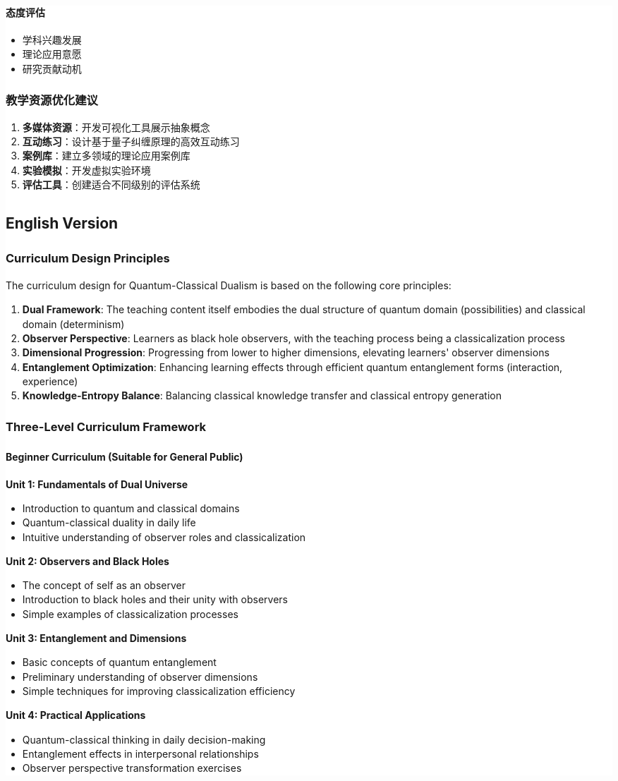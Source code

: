 #### 态度评估
- 学科兴趣发展
- 理论应用意愿
- 研究贡献动机

### 教学资源优化建议

1. **多媒体资源**：开发可视化工具展示抽象概念
2. **互动练习**：设计基于量子纠缠原理的高效互动练习
3. **案例库**：建立多领域的理论应用案例库
4. **实验模拟**：开发虚拟实验环境
5. **评估工具**：创建适合不同级别的评估系统

## English Version

### Curriculum Design Principles

The curriculum design for Quantum-Classical Dualism is based on the following core principles:

1. **Dual Framework**: The teaching content itself embodies the dual structure of quantum domain (possibilities) and classical domain (determinism)
2. **Observer Perspective**: Learners as black hole observers, with the teaching process being a classicalization process
3. **Dimensional Progression**: Progressing from lower to higher dimensions, elevating learners' observer dimensions
4. **Entanglement Optimization**: Enhancing learning effects through efficient quantum entanglement forms (interaction, experience)
5. **Knowledge-Entropy Balance**: Balancing classical knowledge transfer and classical entropy generation

### Three-Level Curriculum Framework

#### Beginner Curriculum (Suitable for General Public)

**Unit 1: Fundamentals of Dual Universe**
- Introduction to quantum and classical domains
- Quantum-classical duality in daily life
- Intuitive understanding of observer roles and classicalization

**Unit 2: Observers and Black Holes**
- The concept of self as an observer
- Introduction to black holes and their unity with observers
- Simple examples of classicalization processes

**Unit 3: Entanglement and Dimensions**
- Basic concepts of quantum entanglement
- Preliminary understanding of observer dimensions
- Simple techniques for improving classicalization efficiency

**Unit 4: Practical Applications**
- Quantum-classical thinking in daily decision-making
- Entanglement effects in interpersonal relationships
- Observer perspective transformation exercises
